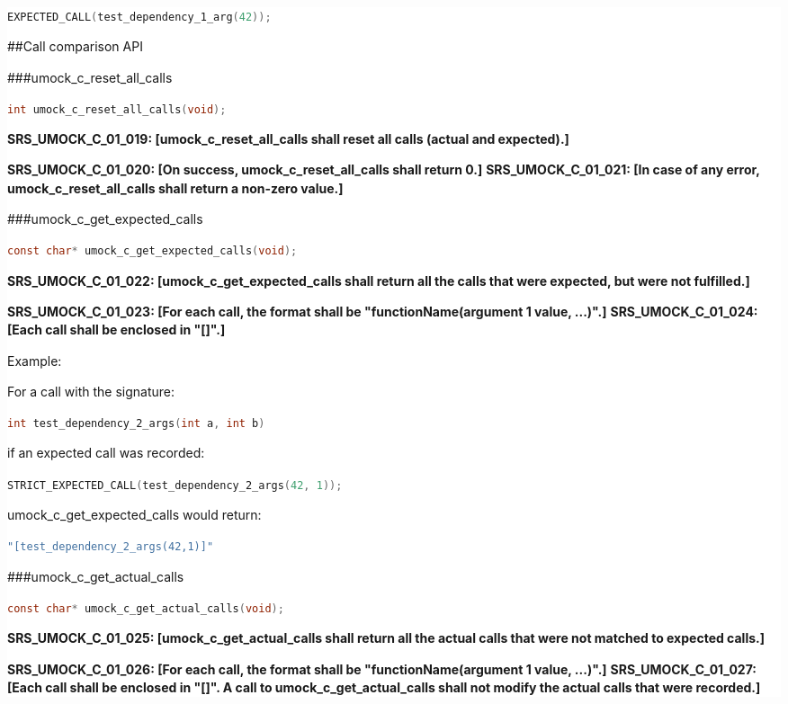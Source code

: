 ```c
EXPECTED_CALL(test_dependency_1_arg(42));
```

##Call comparison API

###umock_c_reset_all_calls

```c
int umock_c_reset_all_calls(void);
```

**SRS_UMOCK_C_01_019: [**umock_c_reset_all_calls shall reset all calls (actual and expected).**]**

**SRS_UMOCK_C_01_020: [**On success, umock_c_reset_all_calls shall return 0.**]**
**SRS_UMOCK_C_01_021: [**In case of any error, umock_c_reset_all_calls shall return a non-zero value.**]**

###umock_c_get_expected_calls

```c
const char* umock_c_get_expected_calls(void);
```

**SRS_UMOCK_C_01_022: [**umock_c_get_expected_calls shall return all the calls that were expected, but were not fulfilled.**]**

**SRS_UMOCK_C_01_023: [**For each call, the format shall be "functionName(argument 1 value, ...)".**]**
**SRS_UMOCK_C_01_024: [**Each call shall be enclosed in "[]".**]**

Example:

For a call with the signature:

```c
int test_dependency_2_args(int a, int b)
```

if an expected call was recorded:

```c
STRICT_EXPECTED_CALL(test_dependency_2_args(42, 1));
```

umock_c_get_expected_calls would return:

```c
"[test_dependency_2_args(42,1)]"
```

###umock_c_get_actual_calls

```c
const char* umock_c_get_actual_calls(void);
```

**SRS_UMOCK_C_01_025: [**umock_c_get_actual_calls shall return all the actual calls that were not matched to expected calls.**]**

**SRS_UMOCK_C_01_026: [**For each call, the format shall be "functionName(argument 1 value, ...)".**]**
**SRS_UMOCK_C_01_027: [**Each call shall be enclosed in "[]". A call to umock_c_get_actual_calls shall not modify the actual calls that were recorded.**]** 
